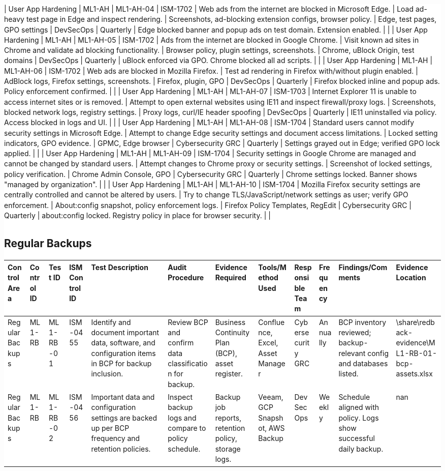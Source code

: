 | User App Hardening | ML1-AH     | ML1-AH-04 | ISM-1702       | Web ads from the internet are blocked in Microsoft Edge.                                   | Load ad-heavy test page in Edge and inspect rendering.                         | Screenshots, ad-blocking extension configs, browser policy.    | Edge, test pages, GPO settings      | DevSecOps         | Quarterly | Edge blocked banner and popup ads on test domain. Extension enabled.        |                                                   |
| User App Hardening | ML1-AH     | ML1-AH-05 | ISM-1702       | Ads from the internet are blocked in Google Chrome.                                        | Visit known ad sites in Chrome and validate ad blocking functionality.         | Browser policy, plugin settings, screenshots.                  | Chrome, uBlock Origin, test domains | DevSecOps         | Quarterly | uBlock enforced via GPO. Chrome blocked all ad scripts.                     |                                                   |
| User App Hardening | ML1-AH     | ML1-AH-06 | ISM-1702       | Web ads are blocked in Mozilla Firefox.                                                    | Test ad rendering in Firefox with/without plugin enabled.                      | AdBlock logs, Firefox settings, screenshots.                   | Firefox, plugin, GPO                | DevSecOps         | Quarterly | Firefox blocked inline and popup ads. Policy enforcement confirmed.         |                                                   |
| User App Hardening | ML1-AH     | ML1-AH-07 | ISM-1703       | Internet Explorer 11 is unable to access internet sites or is removed.                     | Attempt to open external websites using IE11 and inspect firewall/proxy logs.  | Screenshots, blocked network logs, registry settings.          | Proxy logs, curl/IE header spoofing | DevSecOps         | Quarterly | IE11 uninstalled via policy. Access blocked in logs and UI.                 |                                                   |
| User App Hardening | ML1-AH     | ML1-AH-08 | ISM-1704       | Standard users cannot modify security settings in Microsoft Edge.                          | Attempt to change Edge security settings and document access limitations.      | Locked setting indicators, GPO evidence.                       | GPMC, Edge browser                  | Cybersecurity GRC | Quarterly | Settings grayed out in Edge; verified GPO lock applied.                     |                                                   |
| User App Hardening | ML1-AH     | ML1-AH-09 | ISM-1704       | Security settings in Google Chrome are managed and cannot be changed by standard users.    | Attempt changes to Chrome proxy or security settings.                          | Screenshot of locked settings, policy verification.            | Chrome Admin Console, GPO           | Cybersecurity GRC | Quarterly | Chrome settings locked. Banner shows "managed by organization".             |                                                   |
| User App Hardening | ML1-AH     | ML1-AH-10 | ISM-1704       | Mozilla Firefox security settings are centrally controlled and cannot be altered by users. | Try to change TLS/JavaScript/network settings as user; verify GPO enforcement. | About:config snapshot, policy enforcement logs.                | Firefox Policy Templates, RegEdit   | Cybersecurity GRC | Quarterly | about:config locked. Registry policy in place for browser security.         |                                                   |

## Regular Backups

| Control Area    | Control ID | Test ID   | ISM Control ID | Test Description                                                                                     | Audit Procedure                                                           | Evidence Required                                          | Tools/Method Used                   | Responsible Team  | Frequency | Findings/Comments                                                     | Evidence Location                                  |
| :-------------- | :--------- | :-------- | :------------- | :--------------------------------------------------------------------------------------------------- | :------------------------------------------------------------------------ | :--------------------------------------------------------- | :---------------------------------- | :---------------- | :-------- | :-------------------------------------------------------------------- | :------------------------------------------------- |
| Regular Backups | ML1-RB     | ML1-RB-01 | ISM-0455       | Identify and document important data, software, and configuration items in BCP for backup inclusion. | Review BCP and confirm data classification for backup.                    | Business Continuity Plan (BCP), asset register.            | Confluence, Excel, Asset Manager    | Cybersecurity GRC | Annually  | BCP inventory reviewed; backup-relevant config and databases listed.  | \\share\redback-evidence\ML1-RB-01-bcp-assets.xlsx |
| Regular Backups | ML1-RB     | ML1-RB-02 | ISM-0456       | Important data and configuration settings are backed up per BCP frequency and retention policies.    | Inspect backup logs and compare to policy schedule.                       | Backup job reports, retention policy, storage logs.        | Veeam, GCP Snapshot, AWS Backup     | DevSecOps         | Weekly    | Schedule aligned with policy. Logs show successful daily backup.      | nan                                                |